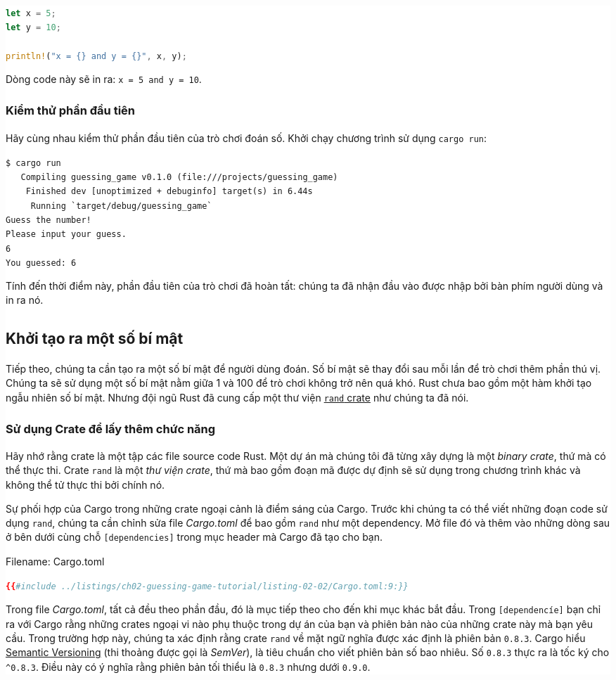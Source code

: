 ```rust
let x = 5;
let y = 10;

println!("x = {} and y = {}", x, y);
```

Dòng code này sẽ in ra: `x = 5 and y = 10`.

### Kiểm thử phần đầu tiên

Hãy cùng nhau kiểm thử phần đầu tiên của trò chơi đoán số. Khởi chạy chương trình sử dụng `cargo run`:



```console
$ cargo run
   Compiling guessing_game v0.1.0 (file:///projects/guessing_game)
    Finished dev [unoptimized + debuginfo] target(s) in 6.44s
     Running `target/debug/guessing_game`
Guess the number!
Please input your guess.
6
You guessed: 6
```

Tính đến thời điểm này, phần đầu tiên của trò chơi đã hoàn tất: chúng ta đã nhận đầu vào được nhập bởi bàn phím người dùng và in ra nó.

## Khởi tạo ra một số bí mật

Tiếp theo, chúng ta cần tạo ra một số bí mật để người dùng đoán. Số bí mật sẽ thay đổi sau mỗi lần để trò chơi thêm phần thú vị. Chúng ta sẽ sử dụng một số bí mật nằm giữa 1 và 100 để trò chơi không trở nên quá khó. Rust chưa bao gồm một hàm khởi tạo ngẫu nhiên số bí mật. Nhưng đội ngũ Rust đã cung cấp một thư viện [`rand` crate][randcrate] như chúng ta đã nói.

### Sử dụng Crate để lấy thêm chức năng

Hãy nhớ rằng crate là một tập các file source code Rust. Một dự án mà chúng tôi đã từng xây dựng là một *binary crate*, thứ mà có thể thực thi. Crate `rand` là một *thư viện crate*, thứ mà bao gồm đoạn mã được dự định sẽ sử dụng trong chương trình khác và không thể tử thực thi bởi chính nó.

Sự phối hợp của Cargo trong những crate ngoại cảnh là điểm sáng của Cargo. Trước khi chúng ta có thể viết những đoạn code sử dụng `rand`, chúng ta cần chỉnh sửa file *Cargo.toml* để bao gồm `rand` như một dependency. Mở file đó và thêm vào những dòng sau ở bên dưới cùng chỗ `[dependencies]` trong mục header mà Cargo đã tạo cho bạn.



<span class="filename">Filename: Cargo.toml</span>

```toml
{{#include ../listings/ch02-guessing-game-tutorial/listing-02-02/Cargo.toml:9:}}
```

Trong file *Cargo.toml*, tất cả đều theo phần đầu, đó là mục tiếp theo cho đến khi mục khác bắt đầu. Trong `[dependencíe]` bạn chỉ ra với Cargo rằng những crates ngoại vi nào phụ thuộc trong dự án của bạn và phiên bản nào của những crate này mà bạn yêu cầu. Trong trường hợp này, chúng ta xác định rằng crate `rand` về mặt ngữ nghĩa được xác định là phiên bản `0.8.3`. Cargo hiểu [Semantic Versioning][semver] (thi thoảng được gọi là *SemVer*), là tiêu chuẩn cho viết phiên bản số bao nhiêu. Số `0.8.3` thực ra là tốc ký cho `^0.8.3`. Điều này có ý nghĩa rằng phiên bản tối thiểu là `0.8.3` nhưng dưới `0.9.0`.


[prelude]: ../std/prelude/index.html
[variables-and-mutability]: ch03-01-variables-and-mutability.html#variables-and-mutability
[comments]: ch03-04-comments.html
[string]: ../std/string/struct.String.html
[iostdin]: ../std/io/struct.Stdin.html
[read_line]: ../std/io/struct.Stdin.html#method.read_line
[result]: ../std/result/enum.Result.html
[enums]: ch06-00-enums.html
[expect]: ../std/result/enum.Result.html#method.expect
[recover]: ch09-02-recoverable-errors-with-result.html
[randcrate]: https://crates.io/crates/rand
[semver]: http://semver.org
[cratesio]: https://crates.io/
[doccargo]: http://doc.crates.io
[doccratesio]: http://doc.crates.io/crates-io.html
[match]: ch06-02-match.html
[parse]: ../std/primitive.str.html#method.parse